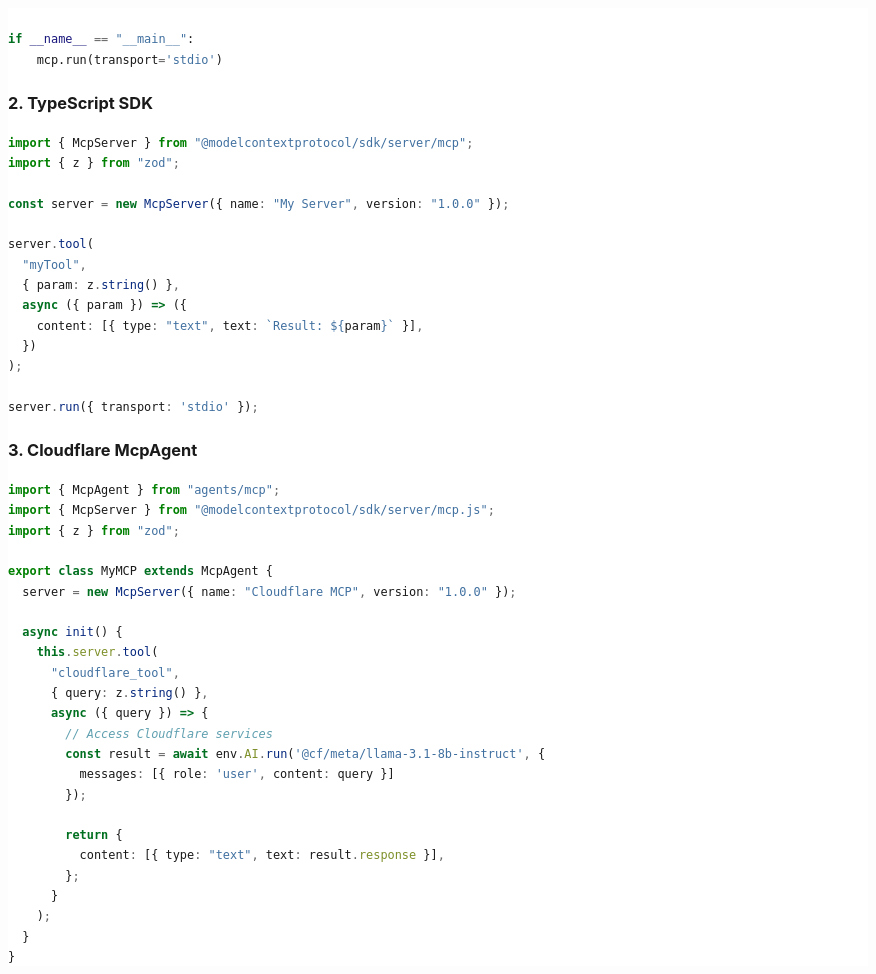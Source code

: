 ```python

if __name__ == "__main__":
    mcp.run(transport='stdio')
```

### 2. TypeScript SDK
```typescript
import { McpServer } from "@modelcontextprotocol/sdk/server/mcp";
import { z } from "zod";

const server = new McpServer({ name: "My Server", version: "1.0.0" });

server.tool(
  "myTool",
  { param: z.string() },
  async ({ param }) => ({
    content: [{ type: "text", text: `Result: ${param}` }],
  })
);

server.run({ transport: 'stdio' });
```

### 3. Cloudflare McpAgent
```typescript
import { McpAgent } from "agents/mcp";
import { McpServer } from "@modelcontextprotocol/sdk/server/mcp.js";
import { z } from "zod";

export class MyMCP extends McpAgent {
  server = new McpServer({ name: "Cloudflare MCP", version: "1.0.0" });

  async init() {
    this.server.tool(
      "cloudflare_tool",
      { query: z.string() },
      async ({ query }) => {
        // Access Cloudflare services
        const result = await env.AI.run('@cf/meta/llama-3.1-8b-instruct', {
          messages: [{ role: 'user', content: query }]
        });
        
        return {
          content: [{ type: "text", text: result.response }],
        };
      }
    );
  }
}
```
